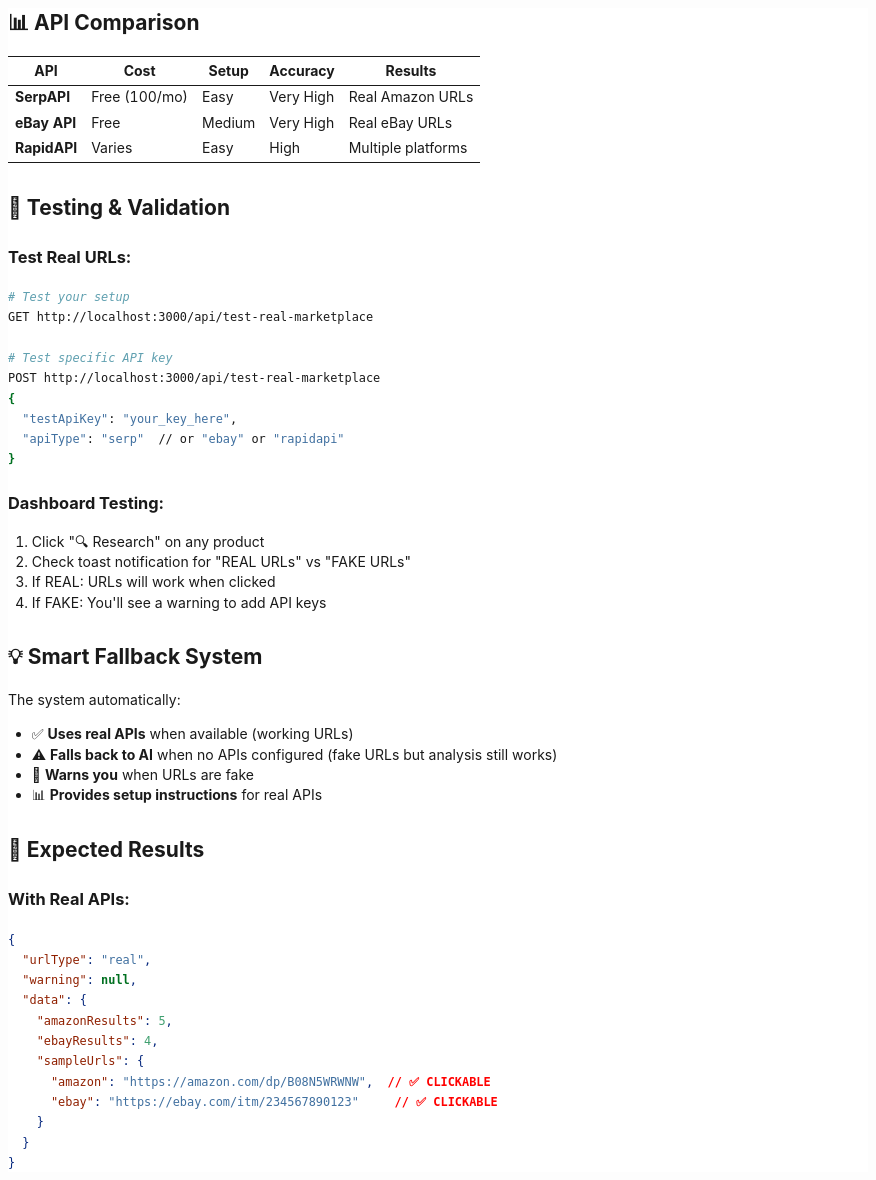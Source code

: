 ## **📊 API Comparison**

| API | Cost | Setup | Accuracy | Results |
|-----|------|-------|----------|---------|
| **SerpAPI** | Free (100/mo) | Easy | Very High | Real Amazon URLs |
| **eBay API** | Free | Medium | Very High | Real eBay URLs |
| **RapidAPI** | Varies | Easy | High | Multiple platforms |

## **🧪 Testing & Validation**

### **Test Real URLs:**
```bash
# Test your setup
GET http://localhost:3000/api/test-real-marketplace

# Test specific API key
POST http://localhost:3000/api/test-real-marketplace
{
  "testApiKey": "your_key_here",
  "apiType": "serp"  // or "ebay" or "rapidapi"
}
```

### **Dashboard Testing:**
1. Click "🔍 Research" on any product
2. Check toast notification for "REAL URLs" vs "FAKE URLs"
3. If REAL: URLs will work when clicked
4. If FAKE: You'll see a warning to add API keys

## **💡 Smart Fallback System**

The system automatically:
- ✅ **Uses real APIs** when available (working URLs)
- ⚠️ **Falls back to AI** when no APIs configured (fake URLs but analysis still works)
- 🔔 **Warns you** when URLs are fake
- 📊 **Provides setup instructions** for real APIs

## **🎯 Expected Results**

### **With Real APIs:**
```json
{
  "urlType": "real",
  "warning": null,
  "data": {
    "amazonResults": 5,
    "ebayResults": 4,
    "sampleUrls": {
      "amazon": "https://amazon.com/dp/B08N5WRWNW",  // ✅ CLICKABLE
      "ebay": "https://ebay.com/itm/234567890123"     // ✅ CLICKABLE
    }
  }
}
```
